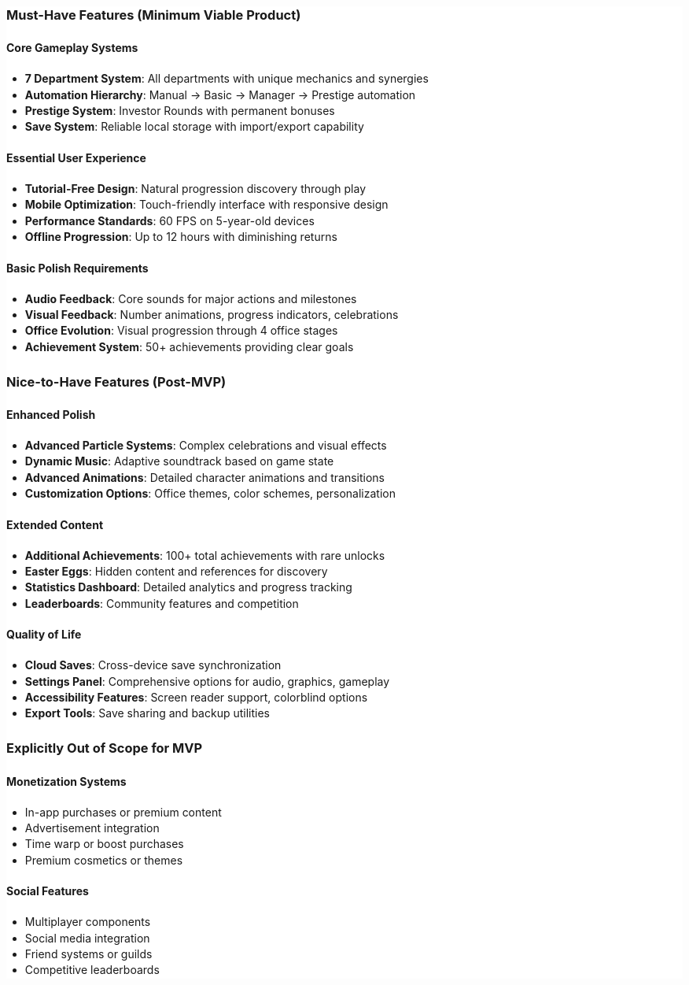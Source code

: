 ### Must-Have Features (Minimum Viable Product)

#### Core Gameplay Systems
- **7 Department System**: All departments with unique mechanics and synergies
- **Automation Hierarchy**: Manual → Basic → Manager → Prestige automation
- **Prestige System**: Investor Rounds with permanent bonuses
- **Save System**: Reliable local storage with import/export capability

#### Essential User Experience
- **Tutorial-Free Design**: Natural progression discovery through play
- **Mobile Optimization**: Touch-friendly interface with responsive design
- **Performance Standards**: 60 FPS on 5-year-old devices
- **Offline Progression**: Up to 12 hours with diminishing returns

#### Basic Polish Requirements
- **Audio Feedback**: Core sounds for major actions and milestones
- **Visual Feedback**: Number animations, progress indicators, celebrations
- **Office Evolution**: Visual progression through 4 office stages
- **Achievement System**: 50+ achievements providing clear goals

### Nice-to-Have Features (Post-MVP)

#### Enhanced Polish
- **Advanced Particle Systems**: Complex celebrations and visual effects
- **Dynamic Music**: Adaptive soundtrack based on game state
- **Advanced Animations**: Detailed character animations and transitions
- **Customization Options**: Office themes, color schemes, personalization

#### Extended Content
- **Additional Achievements**: 100+ total achievements with rare unlocks
- **Easter Eggs**: Hidden content and references for discovery
- **Statistics Dashboard**: Detailed analytics and progress tracking
- **Leaderboards**: Community features and competition

#### Quality of Life
- **Cloud Saves**: Cross-device save synchronization
- **Settings Panel**: Comprehensive options for audio, graphics, gameplay
- **Accessibility Features**: Screen reader support, colorblind options
- **Export Tools**: Save sharing and backup utilities

### Explicitly Out of Scope for MVP

#### Monetization Systems
- In-app purchases or premium content
- Advertisement integration
- Time warp or boost purchases
- Premium cosmetics or themes

#### Social Features
- Multiplayer components
- Social media integration
- Friend systems or guilds
- Competitive leaderboards
